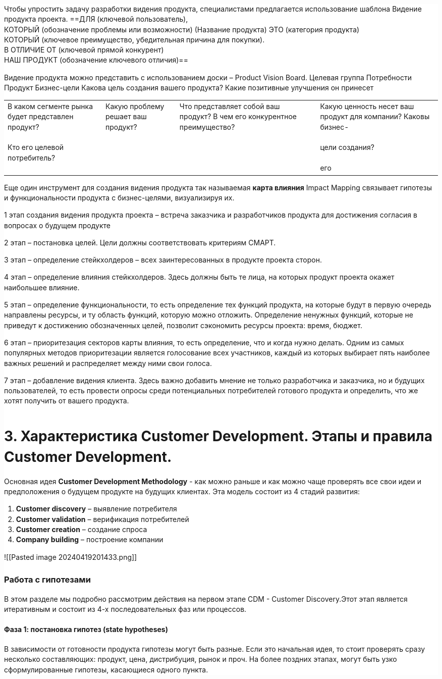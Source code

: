 Чтобы упростить задачу разработки видения продукта, специалистами предлагается использование шаблона Видение продукта проекта.
==ДЛЯ (ключевой пользователь),  
КОТОРЫЙ (обозначение проблемы или возможности) (Название продукта) ЭТО (категория продукта)  
КОТОРЫЙ (ключевое преимущество, убедительная причина для покупки).  
В ОТЛИЧИЕ ОТ (ключевой прямой конкурент)  
НАШ ПРОДУКТ (обозначение ключевого отличия)==

Видение продукта можно представить с использованием доски – Product Vision Board.
Целевая группа Потребности Продукт Бизнес-цели
Какова цель создания вашего продукта? Какие позитивные улучшения он принесет

|                                                                                        |                                    |                                                                           |                                                                                                |
| -------------------------------------------------------------------------------------- | ---------------------------------- | ------------------------------------------------------------------------- | ---------------------------------------------------------------------------------------------- |
| В каком сегменте рынка будет представлен продукт?<br><br>Кто его целевой потребитель? | Какую проблему решает ваш продукт? | Что представляет собой ваш продукт? В чем его конкурентное преимущество? | Какую ценность несет ваш продукт для компании? Каковы бизнес-<br><br>цели создания?<br><br>его |
Еще один инструмент для создания видения продукта так называемая **карта влияния** Impact Mapping связывает гипотезы и функциональности продукта с бизнес-целями, визуализируя их.

1 этап создания видения продукта проекта – встреча заказчика и разработчиков продукта для достижения согласия в вопросах о будущем продукте

2 этап – постановка целей. Цели должны соответствовать критериям СМАРТ.

3 этап – определение стейкхолдеров – всех заинтересованных в продукте проекта сторон.

4 этап – определение влияния стейкхолдеров. Здесь должны быть те лица, на которых продукт проекта окажет наибольшее влияние.

5 этап – определение функциональности, то есть определение тех функций продукта, на которые будут в первую очередь направлены ресурсы, и ту область функций, которую можно отложить. Определение ненужных функций, которые не приведут к достижению обозначенных целей, позволит сэкономить ресурсы проекта: время, бюджет.

6 этап – приоритезация секторов карты влияния, то есть определение, что и когда нужно делать. Одним из самых популярных методов приоритезации является голосование всех участников, каждый из которых выбирает пять наиболее важных решений и распределяет между ними свои голоса.

7 этап – добавление видения клиента. Здесь важно добавить мнение не только разработчика и заказчика, но и будущих пользователей, то есть провести опросы среди потенциальных потребителей готового продукта и определить, что же хотят получить от вашего продукта.
# 3. Характеристика Customer Development. Этапы и правила Customer Development.

Основная идея **Customer Development Methodology** - как можно раньше и как можно чаще проверять все свои идеи и предположения о будущем продукте на будущих клиентах. Эта модель состоит из 4 стадий развития:
1. **Customer discovery** – выявление потребителя
2. **Customer validation** – верификация потребителей
3. **Customer creation** – создание спроса
4. **Company building** – построение компании

![[Pasted image 20240419201433.png]]

### Работа с гипотезами
В этом разделе мы подробно рассмотрим действия на первом этапе CDM - Customer Discovery.Этот этап является итеративным и состоит из 4-х последовательных фаз или процессов.
#### Фаза 1: постановка гипотез (state hypotheses)
В зависимости от готовности продукта гипотезы могут быть разные. Если это начальная идея, то стоит проверять сразу несколько составляющих: продукт, цена, дистрибуция, рынок и проч. На более поздних этапах, могут быть узко сформулированные гипотезы, касающиеся одного пункта.
